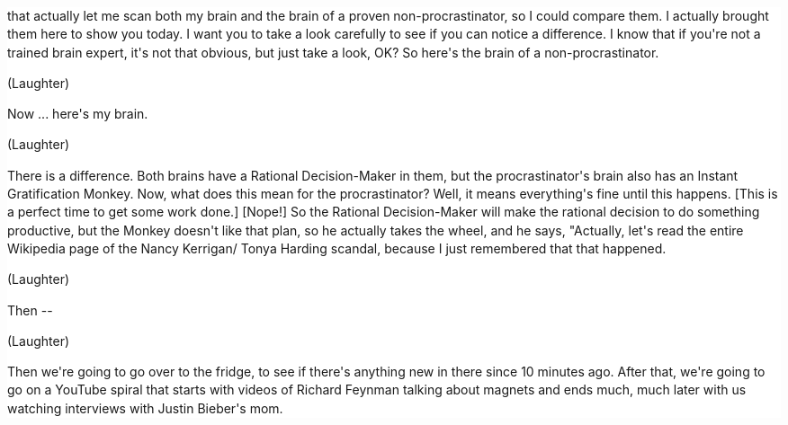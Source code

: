 that actually let me scan both my brain
and the brain of a proven
non-procrastinator,
so I could compare them.
I actually brought them here
to show you today.
I want you to take a look carefully
to see if you can notice a difference.
I know that if you&#39;re not
a trained brain expert,
it&#39;s not that obvious,
but just take a look, OK?
So here&#39;s the brain
of a non-procrastinator.

(Laughter)

Now ...
here&#39;s my brain.

(Laughter)

There is a difference.
Both brains have a Rational
Decision-Maker in them,
but the procrastinator&#39;s brain
also has an Instant Gratification Monkey.
Now, what does this mean
for the procrastinator?
Well, it means everything&#39;s fine
until this happens.
[This is a perfect time
to get some work done.] [Nope!]
So the Rational Decision-Maker
will make the rational decision
to do something productive,
but the Monkey doesn&#39;t like that plan,
so he actually takes the wheel,
and he says, &quot;Actually, let&#39;s read
the entire Wikipedia page
of the Nancy Kerrigan/
Tonya Harding scandal,
because I just remembered
that that happened.

(Laughter)

Then --

(Laughter)

Then we&#39;re going to go over to the fridge,
to see if there&#39;s anything new
in there since 10 minutes ago.
After that, we&#39;re going to go
on a YouTube spiral
that starts with videos
of Richard Feynman talking about magnets
and ends much, much later
with us watching interviews
with Justin Bieber&#39;s mom.
